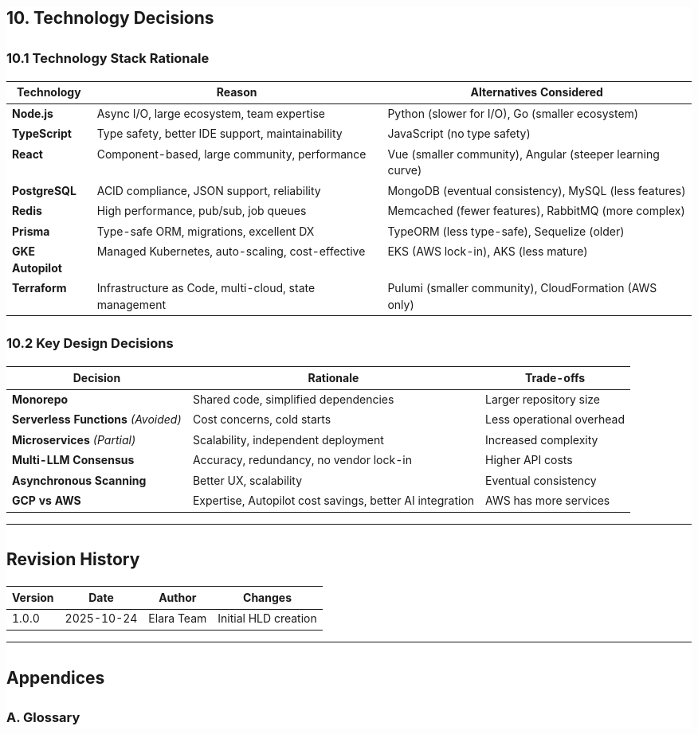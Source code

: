 
## 10. Technology Decisions

### 10.1 Technology Stack Rationale

| Technology | Reason | Alternatives Considered |
|------------|--------|------------------------|
| **Node.js** | Async I/O, large ecosystem, team expertise | Python (slower for I/O), Go (smaller ecosystem) |
| **TypeScript** | Type safety, better IDE support, maintainability | JavaScript (no type safety) |
| **React** | Component-based, large community, performance | Vue (smaller community), Angular (steeper learning curve) |
| **PostgreSQL** | ACID compliance, JSON support, reliability | MongoDB (eventual consistency), MySQL (less features) |
| **Redis** | High performance, pub/sub, job queues | Memcached (fewer features), RabbitMQ (more complex) |
| **Prisma** | Type-safe ORM, migrations, excellent DX | TypeORM (less type-safe), Sequelize (older) |
| **GKE Autopilot** | Managed Kubernetes, auto-scaling, cost-effective | EKS (AWS lock-in), AKS (less mature) |
| **Terraform** | Infrastructure as Code, multi-cloud, state management | Pulumi (smaller community), CloudFormation (AWS only) |

### 10.2 Key Design Decisions

| Decision | Rationale | Trade-offs |
|----------|-----------|------------|
| **Monorepo** | Shared code, simplified dependencies | Larger repository size |
| **Serverless Functions** _(Avoided)_ | Cost concerns, cold starts | Less operational overhead |
| **Microservices** _(Partial)_ | Scalability, independent deployment | Increased complexity |
| **Multi-LLM Consensus** | Accuracy, redundancy, no vendor lock-in | Higher API costs |
| **Asynchronous Scanning** | Better UX, scalability | Eventual consistency |
| **GCP vs AWS** | Expertise, Autopilot cost savings, better AI integration | AWS has more services |

---

## Revision History

| Version | Date | Author | Changes |
|---------|------|--------|---------|
| 1.0.0 | 2025-10-24 | Elara Team | Initial HLD creation |

---

## Appendices

### A. Glossary
